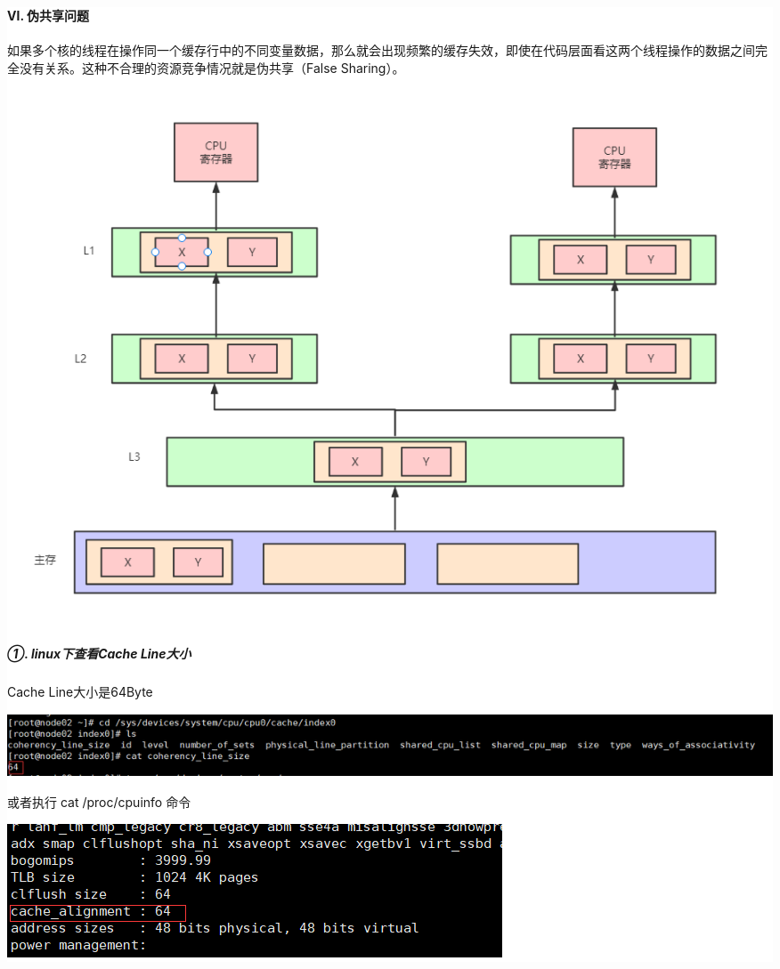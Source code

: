 #### Ⅵ. 伪共享问题

如果多个核的线程在操作同一个缓存行中的不同变量数据，那么就会出现频繁的缓存失效，即使在代码层面看这两个线程操作的数据之间完全没有关系。这种不合理的资源竞争情况就是伪共享（False Sharing）。 

![img](https://github.com/hepengjun2022/doc-java/blob/master/pic/JMM%E7%9A%84%E4%BC%AA%E5%85%B1%E4%BA%AB%E9%97%AE%E9%A2%98.png?raw=true)

##### ①. linux下查看Cache Line大小

Cache Line大小是64Byte 

![img](https://github.com/hepengjun2022/doc-java/blob/master/pic/JMM-linux%E6%9F%A5%E7%9C%8BCacheLine01.png?raw=true)

或者执行 cat /proc/cpuinfo 命令 

![img](https://github.com/hepengjun2022/doc-java/blob/master/pic/JMM-linux%E6%9F%A5%E7%9C%8BCacheLine02.png?raw=true)
